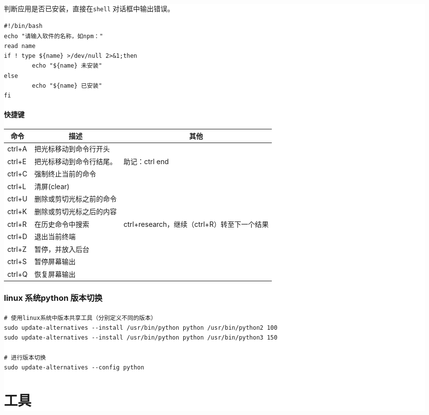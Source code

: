 
判断应用是否已安装，直接在`shell` 对话框中输出错误。

```shell
#!/bin/bash
echo "请输入软件的名称，如npm："
read name
if ! type ${name} >/dev/null 2>&1;then
        echo "${name} 未安装"
else
        echo "${name} 已安装"
fi
```



#### 快捷键

| 命令   | 描述                     | 其他                                        |
| ------ | ------------------------ | ------------------------------------------- |
| ctrl+A | 把光标移动到命令行开头   |                                             |
| ctrl+E | 把光标移动到命令行结尾。 | 助记：ctrl end                              |
| ctrl+C | 强制终止当前的命令       |                                             |
| ctrl+L | 清屏(clear)              |                                             |
| ctrl+U | 删除或剪切光标之前的命令 |                                             |
| ctrl+K | 删除或剪切光标之后的内容 |                                             |
| ctrl+R | 在历史命令中搜索         | ctrl+research，继续（ctrl+R）转至下一个结果 |
| ctrl+D | 退出当前终端             |                                             |
| ctrl+Z | 暂停，并放入后台         |                                             |
| ctrl+S | 暂停屏幕输出             |                                             |
| ctrl+Q | 恢复屏幕输出             |                                             |



### linux 系统python 版本切换

```shell
# 使用linux系统中版本共享工具（分别定义不同的版本）
sudo update-alternatives --install /usr/bin/python python /usr/bin/python2 100
sudo update-alternatives --install /usr/bin/python python /usr/bin/python3 150

# 进行版本切换
sudo update-alternatives --config python
```



# 工具
